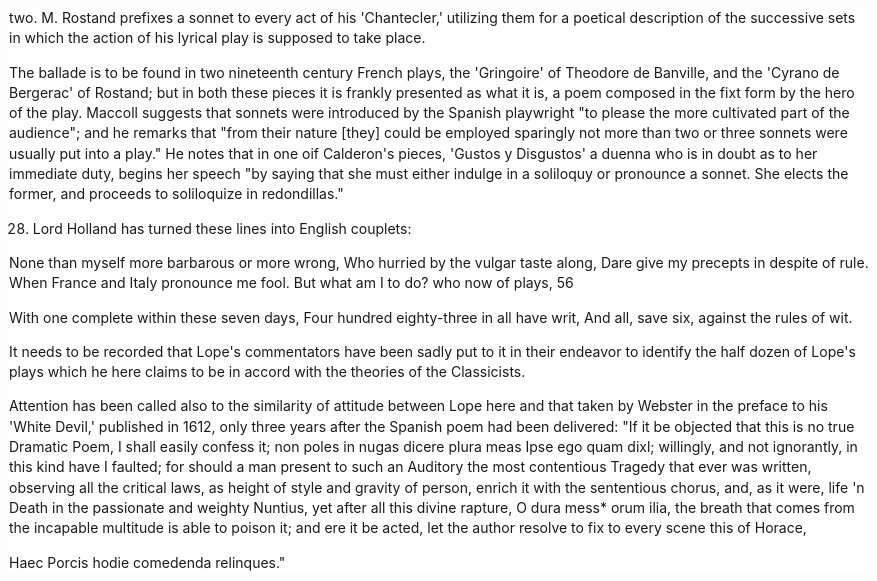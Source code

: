

two. M. Rostand prefixes a sonnet to every act of his 'Chantecler,' utilizing them for a poetical description of the successive sets in which the action of his lyrical play is supposed to take place. 

The ballade is to be found in two nineteenth century French plays, the 'Gringoire' of Theodore de Banville, and the 'Cyrano de Bergerac' of Rostand; but in both these pieces it is frankly presented as what it is, a poem composed in the fixt form by the hero of the play. Maccoll suggests that sonnets were introduced by the Spanish playwright "to please the more cultivated part of the audience"; and he remarks that "from their nature [they] could be employed sparingly not more than two or three sonnets were usually put into a play." He notes that in one oif Calderon's pieces, 'Gustos y Disgustos' a duenna who is in doubt as to her immediate duty, begins her speech "by saying that she must either indulge in a soliloquy or pronounce a sonnet. She elects the former, and proceeds to soliloquize in redondillas." 

28. Lord Holland has turned these lines into English couplets: 

None than myself more barbarous or more wrong, Who hurried by the vulgar taste along, Dare give my precepts in despite of rule. When France and Italy pronounce me fool. But what am I to do? who now of plays, 56 



With one complete within these seven days, Four hundred eighty-three in all have writ, And all, save six, against the rules of wit. 

It needs to be recorded that Lope's commentators have been sadly put to it in their endeavor to identify the half dozen of Lope's plays which he here claims to be in accord with the theories of the Classicists. 

Attention has been called also to the similarity of attitude between Lope here and that taken by Webster in the preface to his 'White Devil,' published in 1612, only three years after the Spanish poem had been delivered: "If it be objected that this is no true Dramatic Poem, I shall easily confess it; non poles in nugas dicere plura meas Ipse ego quam dixl; willingly, and not ignorantly, in this kind have I faulted; for should a man present to such an Auditory the most contentious Tragedy that ever was written, observing all the critical laws, as height of style and gravity of person, enrich it with the sententious chorus, and, as it were, life 'n Death in the passionate and weighty Nuntius, yet after all this divine rapture, O dura mess* orum ilia, the breath that comes from the incapable multitude is able to poison it; and ere it be acted, let the author resolve to fix to every scene this of Horace, 

Haec Porcis hodie comedenda relinques." 
